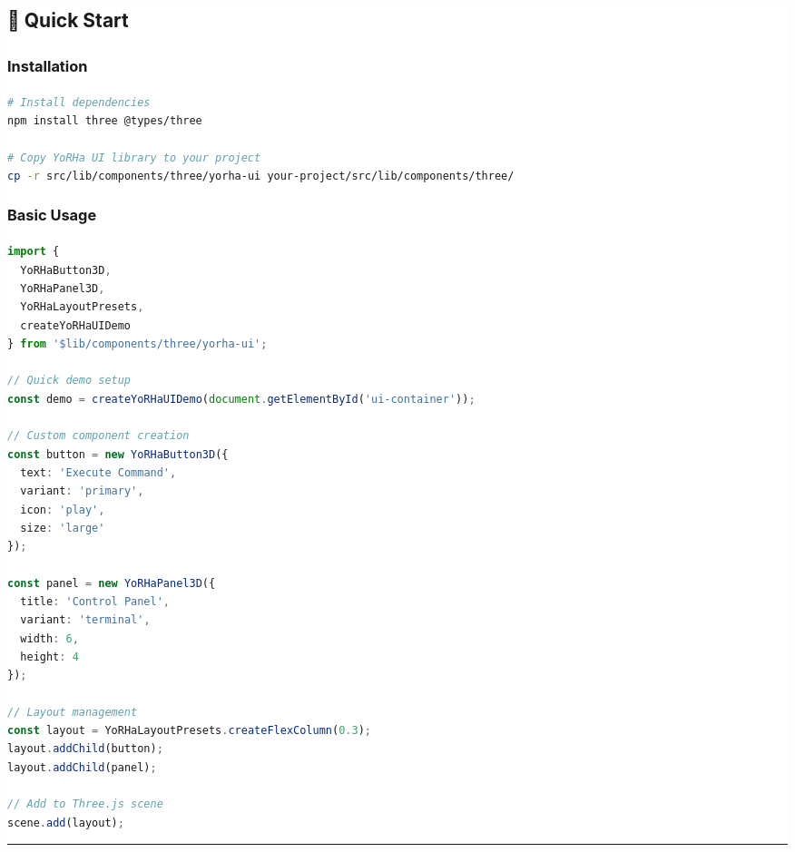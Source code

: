 
## 🚀 **Quick Start**

### Installation

```bash
# Install dependencies
npm install three @types/three

# Copy YoRHa UI library to your project
cp -r src/lib/components/three/yorha-ui your-project/src/lib/components/three/
```

### Basic Usage

```typescript
import {
  YoRHaButton3D,
  YoRHaPanel3D,
  YoRHaLayoutPresets,
  createYoRHaUIDemo
} from '$lib/components/three/yorha-ui';

// Quick demo setup
const demo = createYoRHaUIDemo(document.getElementById('ui-container'));

// Custom component creation
const button = new YoRHaButton3D({
  text: 'Execute Command',
  variant: 'primary',
  icon: 'play',
  size: 'large'
});

const panel = new YoRHaPanel3D({
  title: 'Control Panel',
  variant: 'terminal',
  width: 6,
  height: 4
});

// Layout management
const layout = YoRHaLayoutPresets.createFlexColumn(0.3);
layout.addChild(button);
layout.addChild(panel);

// Add to Three.js scene
scene.add(layout);
```

---
